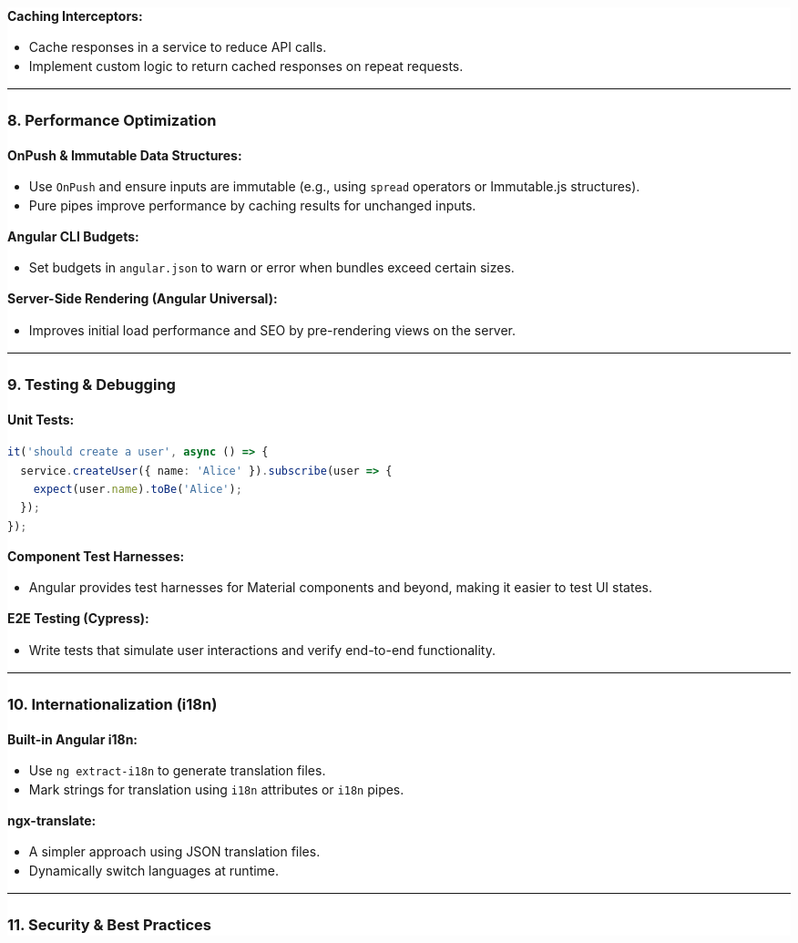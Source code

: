 **Caching Interceptors:**
- Cache responses in a service to reduce API calls.
- Implement custom logic to return cached responses on repeat requests.

---

### 8. Performance Optimization

**OnPush & Immutable Data Structures:**
- Use `OnPush` and ensure inputs are immutable (e.g., using `spread` operators or Immutable.js structures).
- Pure pipes improve performance by caching results for unchanged inputs.

**Angular CLI Budgets:**
- Set budgets in `angular.json` to warn or error when bundles exceed certain sizes.

**Server-Side Rendering (Angular Universal):**
- Improves initial load performance and SEO by pre-rendering views on the server.

---

### 9. Testing & Debugging

**Unit Tests:**
```typescript
it('should create a user', async () => {
  service.createUser({ name: 'Alice' }).subscribe(user => {
    expect(user.name).toBe('Alice');
  });
});
```

**Component Test Harnesses:**
- Angular provides test harnesses for Material components and beyond, making it easier to test UI states.

**E2E Testing (Cypress):**
- Write tests that simulate user interactions and verify end-to-end functionality.

---

### 10. Internationalization (i18n)

**Built-in Angular i18n:**
- Use `ng extract-i18n` to generate translation files.
- Mark strings for translation using `i18n` attributes or `i18n` pipes.

**ngx-translate:**
- A simpler approach using JSON translation files.
- Dynamically switch languages at runtime.

---

### 11. Security & Best Practices
